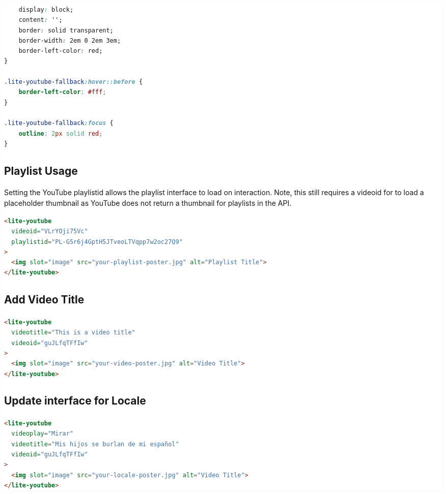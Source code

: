 ```css
	display: block;
	content: '';
	border: solid transparent;
	border-width: 2em 0 2em 3em;
	border-left-color: red;
}

.lite-youtube-fallback:hover::before {
	border-left-color: #fff;
}

.lite-youtube-fallback:focus {
	outline: 2px solid red;
}
```

## Playlist Usage

Setting the YouTube playlistid allows the playlist interface to load on interaction. Note, this still requires a videoid for to load a placeholder thumbnail as YouTube does not return a thumbnail for playlists in the API.

```html
<lite-youtube
  videoid="VLrYOji75Vc"
  playlistid="PL-G5r6j4GptH5JTveoLTVqpp7w2oc27Q9"
>
  <img slot="image" src="your-playlist-poster.jpg" alt="Playlist Title">
</lite-youtube>
```

## Add Video Title

```html
<lite-youtube
  videotitle="This is a video title"
  videoid="guJLfqTFfIw"
>
  <img slot="image" src="your-video-poster.jpg" alt="Video Title">
</lite-youtube>
```

## Update interface for Locale

```html
<lite-youtube
  videoplay="Mirar"
  videotitle="Mis hijos se burlan de mi español"
  videoid="guJLfqTFfIw"
>
  <img slot="image" src="your-locale-poster.jpg" alt="Video Title">
</lite-youtube>
```
